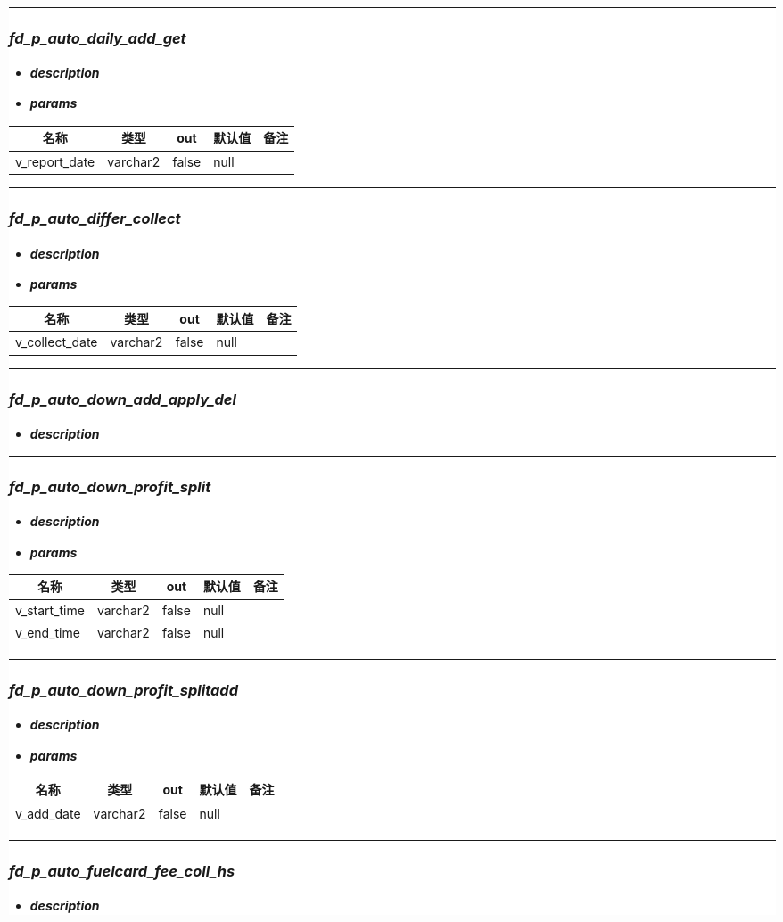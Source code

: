 ----
### ***fd_p_auto_daily_add_get***
*   ***description***

*  ***params***

|名称| 类型 | out |默认值| 备注 |
|---|----|-----|---|----|
|v_report_date|varchar2|false|null||

----
### ***fd_p_auto_differ_collect***
*   ***description***

*  ***params***

|名称| 类型 | out |默认值| 备注 |
|---|----|-----|---|----|
|v_collect_date|varchar2|false|null||

----
### ***fd_p_auto_down_add_apply_del***
*   ***description***

----
### ***fd_p_auto_down_profit_split***
*   ***description***

*  ***params***

|名称| 类型 | out |默认值| 备注 |
|---|----|-----|---|----|
|v_start_time|varchar2|false|null||
|v_end_time|varchar2|false|null||

----
### ***fd_p_auto_down_profit_splitadd***
*   ***description***

*  ***params***

|名称| 类型 | out |默认值| 备注 |
|---|----|-----|---|----|
|v_add_date|varchar2|false|null||

----
### ***fd_p_auto_fuelcard_fee_coll_hs***
*   ***description***
